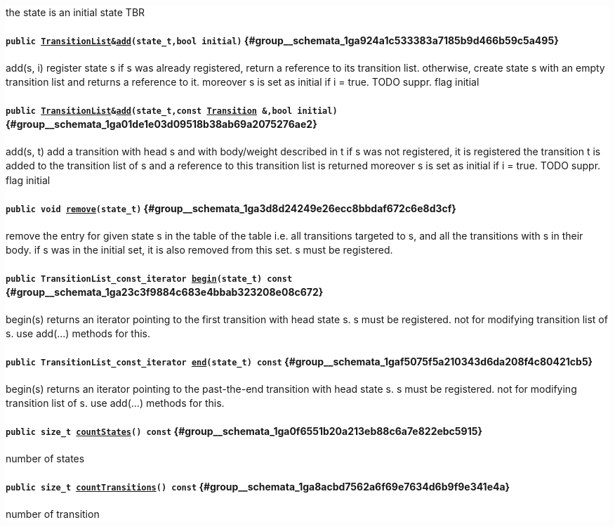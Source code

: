 the state is an initial state TBR

#### `public `[`TransitionList`](#classTransitionList)` & `[`add`](#group__schemata_1ga924a1c533383a7185b9d466b59c5a495)`(state_t,bool initial)` {#group__schemata_1ga924a1c533383a7185b9d466b59c5a495}

add(s, i) register state s if s was already registered, return a reference to its transition list. otherwise, create state s with an empty transition list and returns a reference to it. moreover s is set as initial if i = true. TODO suppr. flag initial

#### `public `[`TransitionList`](#classTransitionList)` & `[`add`](#group__schemata_1ga01de1e03d09518b38ab69a2075276ae2)`(state_t,const `[`Transition`](#classTransition)` &,bool initial)` {#group__schemata_1ga01de1e03d09518b38ab69a2075276ae2}

add(s, t) add a transition with head s and with body/weight described in t if s was not registered, it is registered the transition t is added to the transition list of s and a reference to this transition list is returned moreover s is set as initial if i = true. TODO suppr. flag initial

#### `public void `[`remove`](#group__schemata_1ga3d8d24249e26ecc8bbdaf672c6e8d3cf)`(state_t)` {#group__schemata_1ga3d8d24249e26ecc8bbdaf672c6e8d3cf}

remove the entry for given state s in the table of the table i.e. all transitions targeted to s, and all the transitions with s in their body. if s was in the initial set, it is also removed from this set. s must be registered.

#### `public TransitionList_const_iterator `[`begin`](#group__schemata_1ga23c3f9884c683e4bbab323208e08c672)`(state_t) const` {#group__schemata_1ga23c3f9884c683e4bbab323208e08c672}

begin(s) returns an iterator pointing to the first transition with head state s. s must be registered. not for modifying transition list of s. use add(...) methods for this.

#### `public TransitionList_const_iterator `[`end`](#group__schemata_1gaf5075f5a210343d6da208f4c80421cb5)`(state_t) const` {#group__schemata_1gaf5075f5a210343d6da208f4c80421cb5}

begin(s) returns an iterator pointing to the past-the-end transition with head state s. s must be registered. not for modifying transition list of s. use add(...) methods for this.

#### `public size_t `[`countStates`](#group__schemata_1ga0f6551b20a213eb88c6a7e822ebc5915)`() const` {#group__schemata_1ga0f6551b20a213eb88c6a7e822ebc5915}

number of states

#### `public size_t `[`countTransitions`](#group__schemata_1ga8acbd7562a6f69e7634d6b9f9e341e4a)`() const` {#group__schemata_1ga8acbd7562a6f69e7634d6b9f9e341e4a}

number of transition
